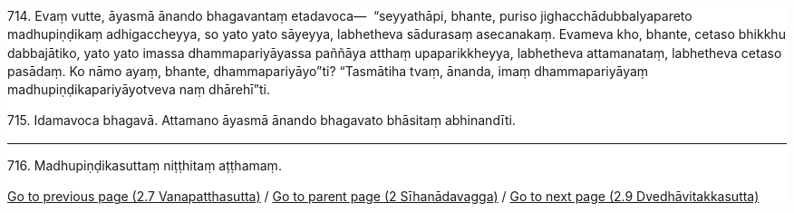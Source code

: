 714\. Evaṃ vutte, āyasmā ānando bhagavantaṃ etadavoca—  “seyyathāpi, bhante, puriso jighacchādubbalyapareto madhupiṇḍikaṃ adhigaccheyya, so yato yato sāyeyya, labhetheva sādurasaṃ asecanakaṃ. Evameva kho, bhante, cetaso bhikkhu dabbajātiko, yato yato imassa dhammapariyāyassa paññāya atthaṃ upaparikkheyya, labhetheva attamanataṃ, labhetheva cetaso pasādaṃ. Ko nāmo ayaṃ, bhante, dhammapariyāyo”ti? “Tasmātiha tvaṃ, ānanda, imaṃ dhammapariyāyaṃ madhupiṇḍikapariyāyotveva naṃ dhārehī”ti.

715\. Idamavoca bhagavā. Attamano āyasmā ānando bhagavato bhāsitaṃ abhinandīti.

---

716\. Madhupiṇḍikasuttaṃ niṭṭhitaṃ aṭṭhamaṃ.



[Go to previous page (2.7 Vanapatthasutta)](2.7.md) / [Go to parent page (2 Sīhanādavagga)](../2.md) / [Go to next page (2.9 Dvedhāvitakkasutta)](2.9.md)


